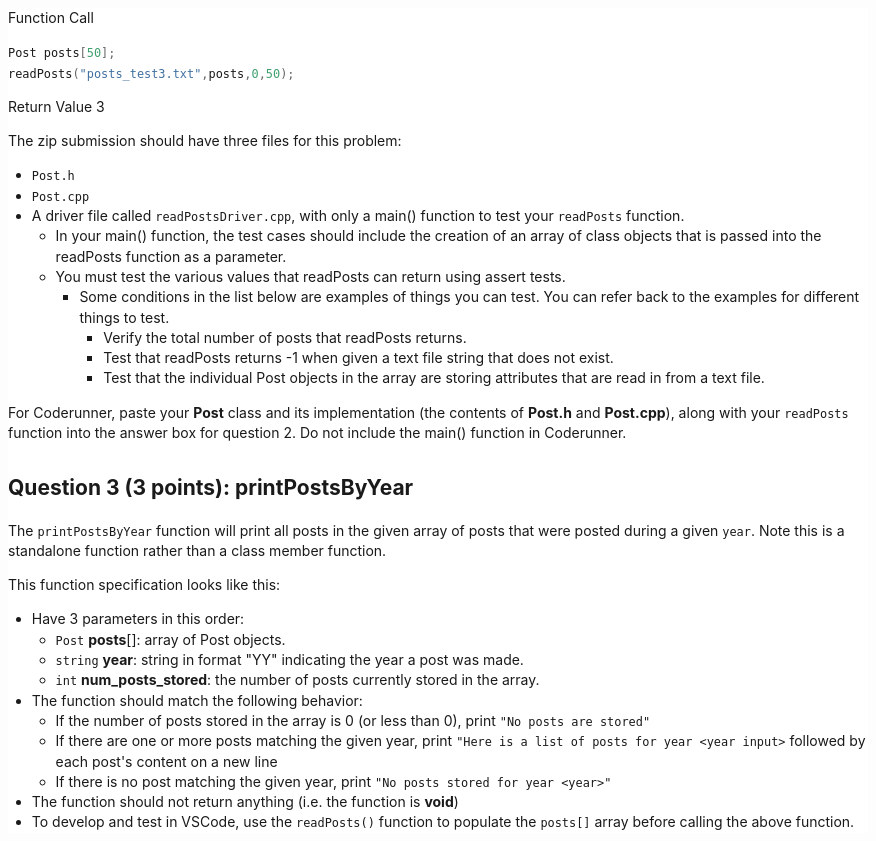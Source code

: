 
</tr>
<tr>
    <td> Function Call </td>
    <td>

```cpp
Post posts[50]; 
readPosts("posts_test3.txt",posts,0,50);
```

</tr>
<tr>
    <td> Return Value </td>
    <td>3</td>
</tr>
</table>

The zip submission should have three files for this problem: 
* `Post.h`
* `Post.cpp`
* A driver file called `readPostsDriver.cpp`, with only a main() function to test your `readPosts` function. 
  * In your main() function, the test cases should include the creation of an array of class objects that is passed into the readPosts function as a parameter. 
  * You must test the various values that readPosts can return using assert tests.
    * Some conditions in the list below are examples of things you can test. You can refer back to the examples for different things to test.
      * Verify the total number of posts that readPosts returns.
      * Test that readPosts returns -1 when given a text file string that does not exist.
      * Test that the individual Post objects in the array are storing attributes that are read in from a text file.

For Coderunner, paste your **Post** class and its implementation (the contents of **Post.h** and **Post.cpp**), along with your `readPosts` function  into the answer box for question 2. Do not include the main() function in Coderunner.


## Question 3 (3 points): printPostsByYear <a name="question3"></a>
The `printPostsByYear` function will print all posts in the given array of posts that were posted during a given `year`. Note this is a standalone function rather than a class member function.

This function specification looks like this:
* Have 3 parameters in this order:
  * `Post` **posts**[]: array of Post objects. 
  * `string` **year**: string in format "YY" indicating the year a post was made.
  * `int` **num_posts_stored**: the number of posts currently stored in the array.
* The function should match the following behavior:
  * If the number of posts stored in the array is 0 (or less than 0), print `"No posts are stored"`
  * If there are one or more posts matching the given year, print `"Here is a list of posts for year <year input>` followed by each post's content on a new line
  * If there is no post matching the given year, print `"No posts stored for year <year>"`
* The function should not return anything (i.e. the function is **void**)
* To develop and test in VSCode, use the `readPosts()` function to populate the `posts[]` array before calling the above function.
